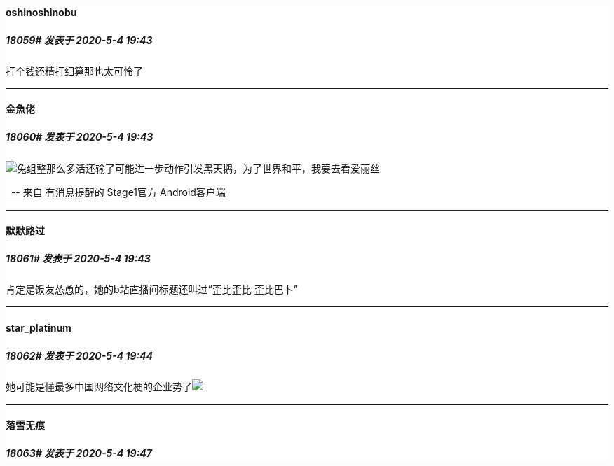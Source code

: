 ####  oshinoshinobu  
##### 18059#       发表于 2020-5-4 19:43




打个钱还精打细算那也太可怜了







-----

####  金魚佬  
##### 18060#       发表于 2020-5-4 19:43



<img src="https://static.saraba1st.com/image/smiley/face2017/067.png" referrerpolicy="no-referrer">兔组整那么多活还输了可能进一步动作引发黑天鹅，为了世界和平，我要去看爱丽丝

[  -- 来自 有消息提醒的 Stage1官方 Android客户端](https://www.coolapk.com/apk/140634)







-----

####  默默路过  
##### 18061#       发表于 2020-5-4 19:43




肯定是饭友怂恿的，她的b站直播间标题还叫过“歪比歪比 歪比巴卜”







-----

####  star_platinum  
##### 18062#       发表于 2020-5-4 19:44




她可能是懂最多中国网络文化梗的企业势了<img src="https://static.saraba1st.com/image/smiley/face2017/068.png" referrerpolicy="no-referrer">







-----

####  落雪无痕  
##### 18063#       发表于 2020-5-4 19:47
